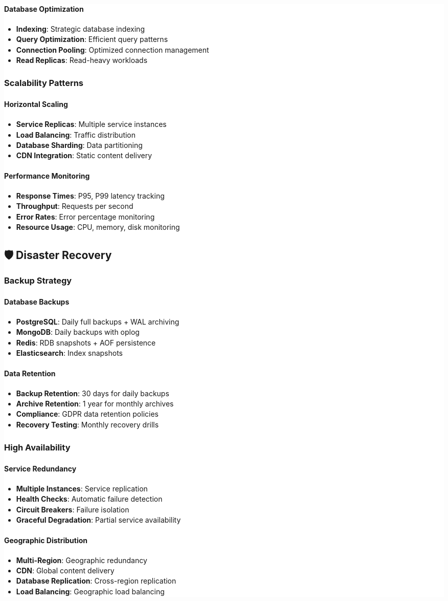 #### Database Optimization
- **Indexing**: Strategic database indexing
- **Query Optimization**: Efficient query patterns
- **Connection Pooling**: Optimized connection management
- **Read Replicas**: Read-heavy workloads

### Scalability Patterns

#### Horizontal Scaling
- **Service Replicas**: Multiple service instances
- **Load Balancing**: Traffic distribution
- **Database Sharding**: Data partitioning
- **CDN Integration**: Static content delivery

#### Performance Monitoring
- **Response Times**: P95, P99 latency tracking
- **Throughput**: Requests per second
- **Error Rates**: Error percentage monitoring
- **Resource Usage**: CPU, memory, disk monitoring

## 🛡️ Disaster Recovery

### Backup Strategy

#### Database Backups
- **PostgreSQL**: Daily full backups + WAL archiving
- **MongoDB**: Daily backups with oplog
- **Redis**: RDB snapshots + AOF persistence
- **Elasticsearch**: Index snapshots

#### Data Retention
- **Backup Retention**: 30 days for daily backups
- **Archive Retention**: 1 year for monthly archives
- **Compliance**: GDPR data retention policies
- **Recovery Testing**: Monthly recovery drills

### High Availability

#### Service Redundancy
- **Multiple Instances**: Service replication
- **Health Checks**: Automatic failure detection
- **Circuit Breakers**: Failure isolation
- **Graceful Degradation**: Partial service availability

#### Geographic Distribution
- **Multi-Region**: Geographic redundancy
- **CDN**: Global content delivery
- **Database Replication**: Cross-region replication
- **Load Balancing**: Geographic load balancing
